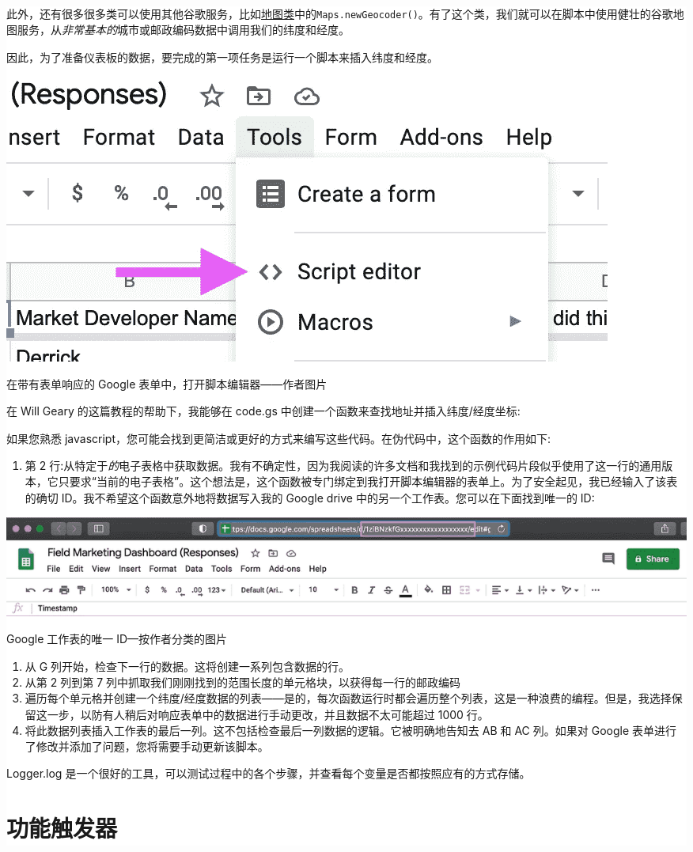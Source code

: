 此外，还有很多很多类可以使用其他谷歌服务，比如[地图类](https://developers.google.com/apps-script/reference/maps/geocoder)中的`Maps.newGeocoder()`。有了这个类，我们就可以在脚本中使用健壮的谷歌地图服务，从*非常基本的*城市或邮政编码数据中调用我们的纬度和经度。

因此，为了准备仪表板的数据，要完成的第一项任务是运行一个脚本来插入纬度和经度。

![](img/9faa60c1fd6310859d56ea1b773583e8.png)

在带有表单响应的 Google 表单中，打开脚本编辑器——作者图片

在 Will Geary 的这篇教程的帮助下，我能够在 code.gs 中创建一个函数来查找地址并插入纬度/经度坐标:

如果您熟悉 javascript，您可能会找到更简洁或更好的方式来编写这些代码。在伪代码中，这个函数的作用如下:

1.  第 2 行:从特定于*的*电子表格中获取数据。我有不确定性，因为我阅读的许多文档和我找到的示例代码片段似乎使用了这一行的通用版本，它只要求“当前的电子表格”。这个想法是，这个函数被专门绑定到我打开脚本编辑器的表单上。为了安全起见，我已经输入了该表的确切 ID。我不希望这个函数意外地将数据写入我的 Google drive 中的另一个工作表。您可以在下面找到唯一的 ID:

![](img/d52abf4ed7d7bf1f39d05054c4172e2c.png)

Google 工作表的唯一 ID—按作者分类的图片

1.  从 G 列开始，检查下一行的数据。这将创建一系列包含数据的行。
2.  从第 2 列到第 7 列中抓取我们刚刚找到的范围长度的单元格块，以获得每一行的邮政编码
3.  遍历每个单元格并创建一个纬度/经度数据的列表——是的，每次函数运行时都会遍历整个列表，这是一种浪费的编程。但是，我选择保留这一步，以防有人稍后对响应表单中的数据进行手动更改，并且数据不太可能超过 1000 行。
4.  将此数据列表插入工作表的最后一列。这不包括检查最后一列数据的逻辑。它被明确地告知去 AB 和 AC 列。如果对 Google 表单进行了修改并添加了问题，您将需要手动更新该脚本。

Logger.log 是一个很好的工具，可以测试过程中的各个步骤，并查看每个变量是否都按照应有的方式存储。

# 功能触发器
